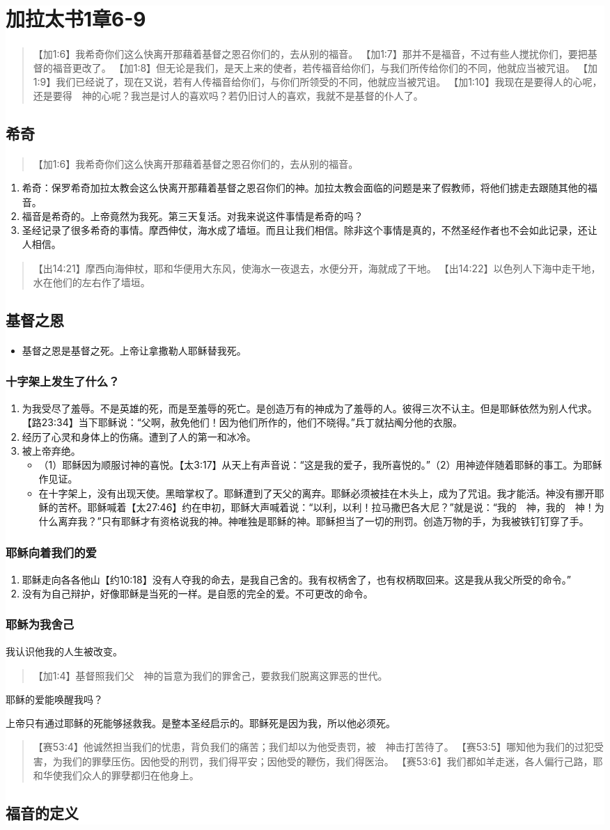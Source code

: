 # 加拉太书1章6-9

> 【加1:6】我希奇你们这么快离开那藉着基督之恩召你们的，去从别的福音。
> 【加1:7】那并不是福音，不过有些人搅扰你们，要把基督的福音更改了。
> 【加1:8】但无论是我们，是天上来的使者，若传福音给你们，与我们所传给你们的不同，他就应当被咒诅。
> 【加1:9】我们已经说了，现在又说，若有人传福音给你们，与你们所领受的不同，他就应当被咒诅。
> 【加1:10】我现在是要得人的心呢，还是要得　神的心呢？我岂是讨人的喜欢吗？若仍旧讨人的喜欢，我就不是基督的仆人了。

## 希奇

> 【加1:6】我希奇你们这么快离开那藉着基督之恩召你们的，去从别的福音。

1. 希奇：保罗希奇加拉太教会这么快离开那藉着基督之恩召你们的神。加拉太教会面临的问题是来了假教师，将他们掳走去跟随其他的福音。
2. 福音是希奇的。上帝竟然为我死。第三天复活。对我来说这件事情是希奇的吗？
3. 圣经记录了很多希奇的事情。摩西伸仗，海水成了墙垣。而且让我们相信。除非这个事情是真的，不然圣经作者也不会如此记录，还让人相信。

> 【出14:21】摩西向海伸杖，耶和华便用大东风，使海水一夜退去，水便分开，海就成了干地。
> 【出14:22】以色列人下海中走干地，水在他们的左右作了墙垣。

## 基督之恩

- 基督之恩是基督之死。上帝让拿撒勒人耶稣替我死。

### 十字架上发生了什么？

1. 为我受尽了羞辱。不是英雄的死，而是至羞辱的死亡。是创造万有的神成为了羞辱的人。彼得三次不认主。但是耶稣依然为别人代求。【路23:34】当下耶稣说：“父啊，赦免他们！因为他们所作的，他们不晓得。”兵丁就拈阄分他的衣服。
2. 经历了心灵和身体上的伤痛。遭到了人的第一和冰冷。
3. 被上帝弃绝。
   - （1）耶稣因为顺服讨神的喜悦。【太3:17】从天上有声音说：“这是我的爱子，我所喜悦的。”（2）用神迹伴随着耶稣的事工。为耶稣作见证。
   - 在十字架上，没有出现天使。黑暗掌权了。耶稣遭到了天父的离弃。耶稣必须被挂在木头上，成为了咒诅。我才能活。神没有挪开耶稣的苦杯。耶稣喊着【太27:46】约在申初，耶稣大声喊着说：“以利，以利！拉马撒巴各大尼？”就是说：“我的　神，我的　神！为什么离弃我？”只有耶稣才有资格说我的神。神唯独是耶稣的神。耶稣担当了一切的刑罚。创造万物的手，为我被铁钉钉穿了手。

### 耶稣向着我们的爱

1. 耶稣走向各各他山【约10:18】没有人夺我的命去，是我自己舍的。我有权柄舍了，也有权柄取回来。这是我从我父所受的命令。”
2. 没有为自己辩护，好像耶稣是当死的一样。是自愿的完全的爱。不可更改的命令。

### 耶稣为我舍己

我认识他我的人生被改变。

> 【加1:4】基督照我们父　神的旨意为我们的罪舍己，要救我们脱离这罪恶的世代。

耶稣的爱能唤醒我吗？

上帝只有通过耶稣的死能够拯救我。是整本圣经启示的。耶稣死是因为我，所以他必须死。

> 【赛53:4】他诚然担当我们的忧患，背负我们的痛苦；我们却以为他受责罚，被　神击打苦待了。
> 【赛53:5】哪知他为我们的过犯受害，为我们的罪孽压伤。因他受的刑罚，我们得平安；因他受的鞭伤，我们得医治。
> 【赛53:6】我们都如羊走迷，各人偏行己路，耶和华使我们众人的罪孽都归在他身上。

## 福音的定义

